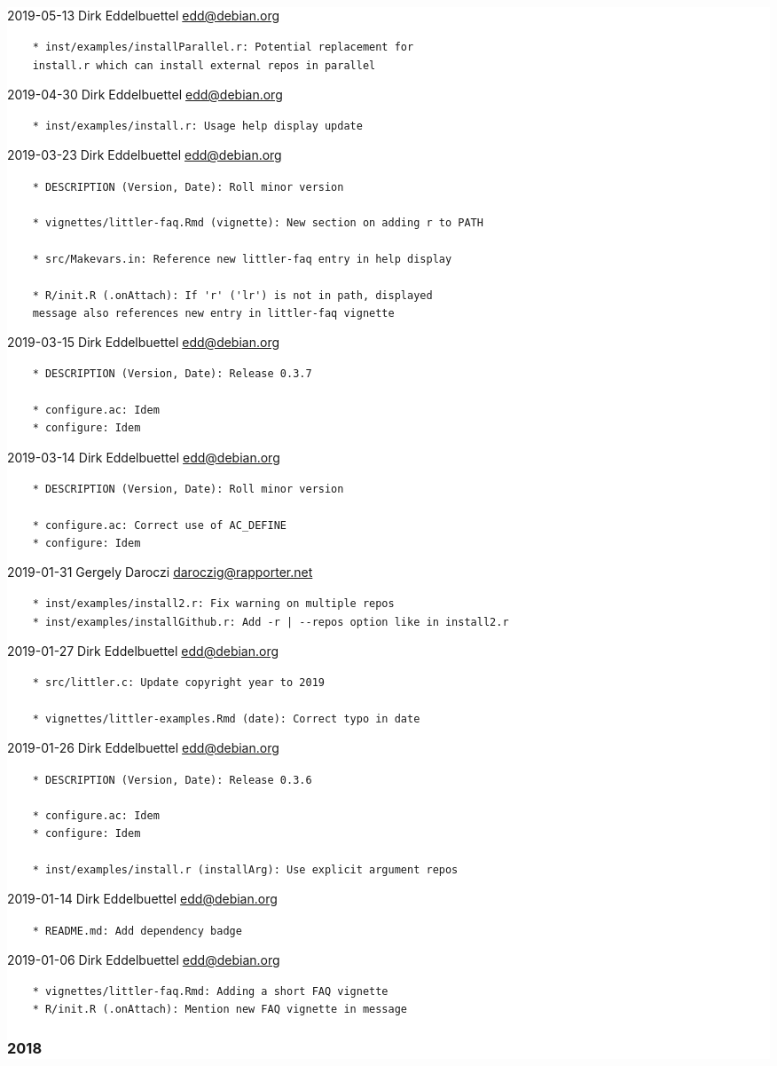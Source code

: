 2019-05-13  Dirk Eddelbuettel  <edd@debian.org> 
 
        * inst/examples/installParallel.r: Potential replacement for 
        install.r which can install external repos in parallel 
 
2019-04-30  Dirk Eddelbuettel  <edd@debian.org> 
 
        * inst/examples/install.r: Usage help display update 
 
2019-03-23  Dirk Eddelbuettel  <edd@debian.org> 
 
        * DESCRIPTION (Version, Date): Roll minor version 
 
        * vignettes/littler-faq.Rmd (vignette): New section on adding r to PATH 
 
        * src/Makevars.in: Reference new littler-faq entry in help display 
 
        * R/init.R (.onAttach): If 'r' ('lr') is not in path, displayed 
        message also references new entry in littler-faq vignette 
 
2019-03-15  Dirk Eddelbuettel  <edd@debian.org> 
 
        * DESCRIPTION (Version, Date): Release 0.3.7 
 
        * configure.ac: Idem 
        * configure: Idem 
 
2019-03-14  Dirk Eddelbuettel  <edd@debian.org> 
 
        * DESCRIPTION (Version, Date): Roll minor version  
 
        * configure.ac: Correct use of AC_DEFINE 
        * configure: Idem 
 
2019-01-31  Gergely Daroczi  <daroczig@rapporter.net> 
 
        * inst/examples/install2.r: Fix warning on multiple repos 
        * inst/examples/installGithub.r: Add -r | --repos option like in install2.r 
 
2019-01-27  Dirk Eddelbuettel  <edd@debian.org> 
 
        * src/littler.c: Update copyright year to 2019 
 
        * vignettes/littler-examples.Rmd (date): Correct typo in date 
 
2019-01-26  Dirk Eddelbuettel  <edd@debian.org> 
 
        * DESCRIPTION (Version, Date): Release 0.3.6 
 
        * configure.ac: Idem 
        * configure: Idem 
 
        * inst/examples/install.r (installArg): Use explicit argument repos 
 
2019-01-14  Dirk Eddelbuettel  <edd@debian.org> 
 
        * README.md: Add dependency badge 
 
2019-01-06  Dirk Eddelbuettel  <edd@debian.org> 
 
        * vignettes/littler-faq.Rmd: Adding a short FAQ vignette 
        * R/init.R (.onAttach): Mention new FAQ vignette in message 
 
###  2018 
